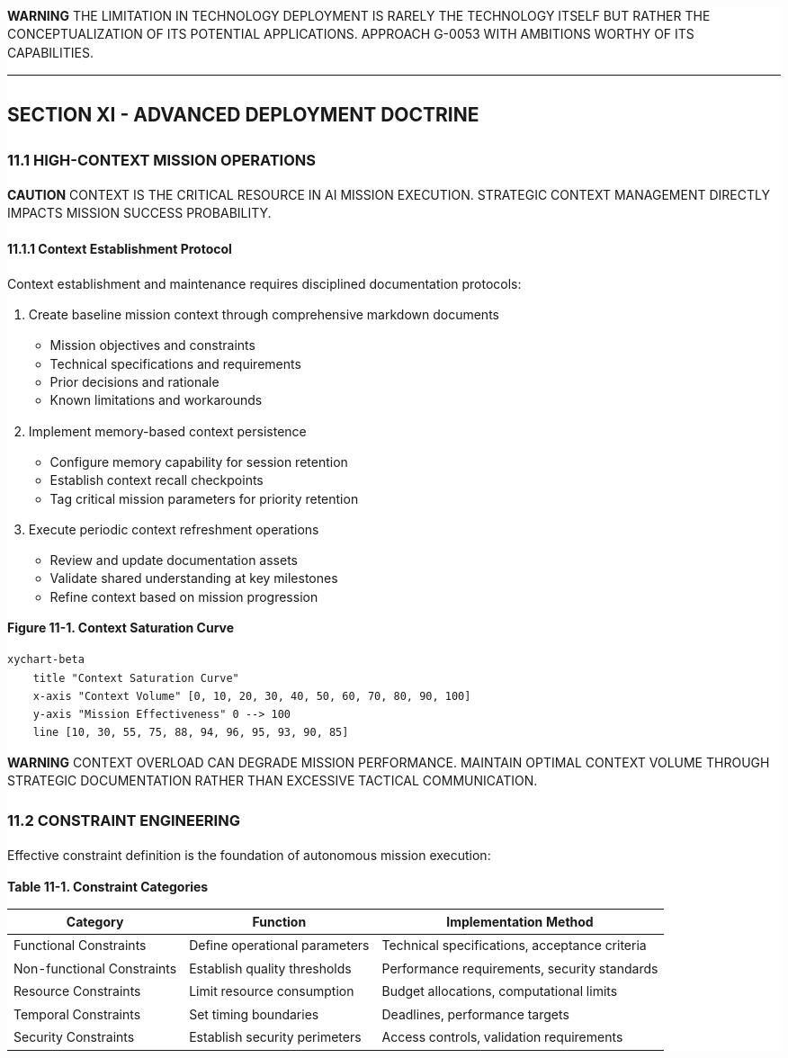 **WARNING**
THE LIMITATION IN TECHNOLOGY DEPLOYMENT IS RARELY THE TECHNOLOGY ITSELF BUT RATHER THE CONCEPTUALIZATION OF ITS POTENTIAL APPLICATIONS. APPROACH G-0053 WITH AMBITIONS WORTHY OF ITS CAPABILITIES.

---

## SECTION XI - ADVANCED DEPLOYMENT DOCTRINE

### 11.1 HIGH-CONTEXT MISSION OPERATIONS

**CAUTION**
CONTEXT IS THE CRITICAL RESOURCE IN AI MISSION EXECUTION. STRATEGIC CONTEXT MANAGEMENT DIRECTLY IMPACTS MISSION SUCCESS PROBABILITY.

#### 11.1.1 Context Establishment Protocol

Context establishment and maintenance requires disciplined documentation protocols:

1. Create baseline mission context through comprehensive markdown documents
   - Mission objectives and constraints
   - Technical specifications and requirements
   - Prior decisions and rationale
   - Known limitations and workarounds

2. Implement memory-based context persistence
   - Configure memory capability for session retention
   - Establish context recall checkpoints
   - Tag critical mission parameters for priority retention

3. Execute periodic context refreshment operations
   - Review and update documentation assets
   - Validate shared understanding at key milestones
   - Refine context based on mission progression

**Figure 11-1. Context Saturation Curve**
```mermaid
xychart-beta
    title "Context Saturation Curve"
    x-axis "Context Volume" [0, 10, 20, 30, 40, 50, 60, 70, 80, 90, 100]
    y-axis "Mission Effectiveness" 0 --> 100
    line [10, 30, 55, 75, 88, 94, 96, 95, 93, 90, 85]
  ```
**WARNING**
CONTEXT OVERLOAD CAN DEGRADE MISSION PERFORMANCE. MAINTAIN OPTIMAL CONTEXT VOLUME THROUGH STRATEGIC DOCUMENTATION RATHER THAN EXCESSIVE TACTICAL COMMUNICATION.

### 11.2 CONSTRAINT ENGINEERING

Effective constraint definition is the foundation of autonomous mission execution:

**Table 11-1. Constraint Categories**

| Category | Function | Implementation Method |
|----------|----------|----------------------|
| Functional Constraints | Define operational parameters | Technical specifications, acceptance criteria |
| Non-functional Constraints | Establish quality thresholds | Performance requirements, security standards |
| Resource Constraints | Limit resource consumption | Budget allocations, computational limits |
| Temporal Constraints | Set timing boundaries | Deadlines, performance targets |
| Security Constraints | Establish security perimeters | Access controls, validation requirements |
